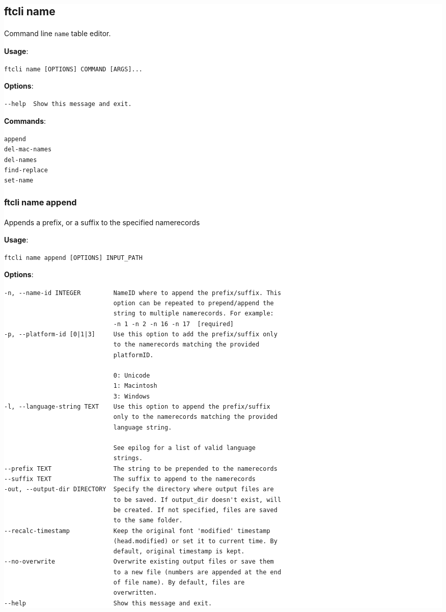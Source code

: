 ## ftcli name

Command line `name` table editor.

**Usage**:

    ftcli name [OPTIONS] COMMAND [ARGS]...

**Options**:

    --help  Show this message and exit.

**Commands**:

    append
    del-mac-names
    del-names
    find-replace
    set-name

### ftcli name append

Appends a prefix, or a suffix to the specified namerecords

**Usage**:

    ftcli name append [OPTIONS] INPUT_PATH

**Options**:

    -n, --name-id INTEGER         NameID where to append the prefix/suffix. This
                                  option can be repeated to prepend/append the
                                  string to multiple namerecords. For example:
                                  -n 1 -n 2 -n 16 -n 17  [required]
    -p, --platform-id [0|1|3]     Use this option to add the prefix/suffix only
                                  to the namerecords matching the provided
                                  platformID.

                                  0: Unicode
                                  1: Macintosh
                                  3: Windows
    -l, --language-string TEXT    Use this option to append the prefix/suffix
                                  only to the namerecords matching the provided
                                  language string.

                                  See epilog for a list of valid language
                                  strings.
    --prefix TEXT                 The string to be prepended to the namerecords
    --suffix TEXT                 The suffix to append to the namerecords
    -out, --output-dir DIRECTORY  Specify the directory where output files are
                                  to be saved. If output_dir doesn't exist, will
                                  be created. If not specified, files are saved
                                  to the same folder.
    --recalc-timestamp            Keep the original font 'modified' timestamp
                                  (head.modified) or set it to current time. By
                                  default, original timestamp is kept.
    --no-overwrite                Overwrite existing output files or save them
                                  to a new file (numbers are appended at the end
                                  of file name). By default, files are
                                  overwritten.
    --help                        Show this message and exit.
